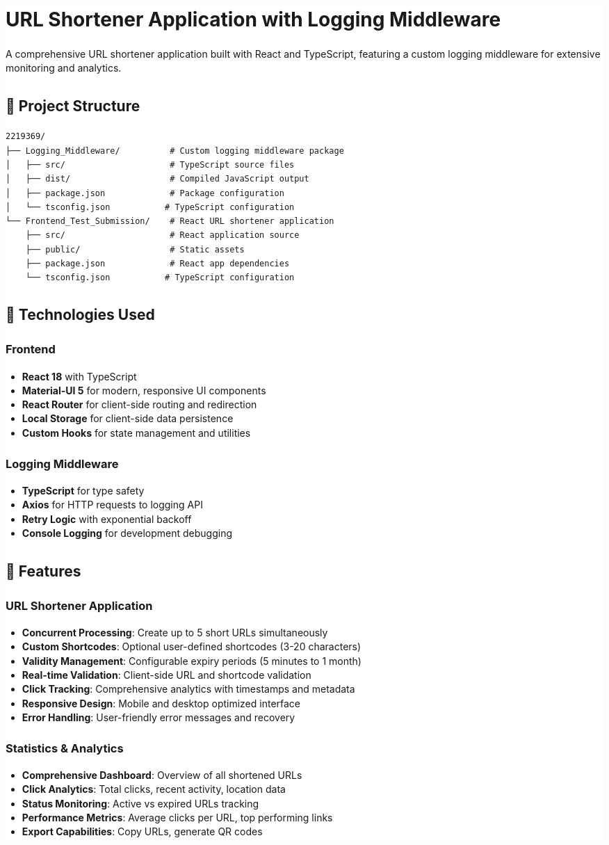 # URL Shortener Application with Logging Middleware

A comprehensive URL shortener application built with React and TypeScript, featuring a custom logging middleware for extensive monitoring and analytics.

## 📁 Project Structure

```
2219369/
├── Logging_Middleware/          # Custom logging middleware package
│   ├── src/                     # TypeScript source files
│   ├── dist/                    # Compiled JavaScript output
│   ├── package.json             # Package configuration
│   └── tsconfig.json           # TypeScript configuration
└── Frontend_Test_Submission/    # React URL shortener application
    ├── src/                     # React application source
    ├── public/                  # Static assets
    ├── package.json             # React app dependencies
    └── tsconfig.json           # TypeScript configuration
```

## 🔧 Technologies Used

### Frontend
- **React 18** with TypeScript
- **Material-UI 5** for modern, responsive UI components
- **React Router** for client-side routing and redirection
- **Local Storage** for client-side data persistence
- **Custom Hooks** for state management and utilities

### Logging Middleware
- **TypeScript** for type safety
- **Axios** for HTTP requests to logging API
- **Retry Logic** with exponential backoff
- **Console Logging** for development debugging

## 🚀 Features

### URL Shortener Application
- **Concurrent Processing**: Create up to 5 short URLs simultaneously
- **Custom Shortcodes**: Optional user-defined shortcodes (3-20 characters)
- **Validity Management**: Configurable expiry periods (5 minutes to 1 month)
- **Real-time Validation**: Client-side URL and shortcode validation
- **Click Tracking**: Comprehensive analytics with timestamps and metadata
- **Responsive Design**: Mobile and desktop optimized interface
- **Error Handling**: User-friendly error messages and recovery

### Statistics & Analytics
- **Comprehensive Dashboard**: Overview of all shortened URLs
- **Click Analytics**: Total clicks, recent activity, location data
- **Status Monitoring**: Active vs expired URLs tracking
- **Performance Metrics**: Average clicks per URL, top performing links
- **Export Capabilities**: Copy URLs, generate QR codes
